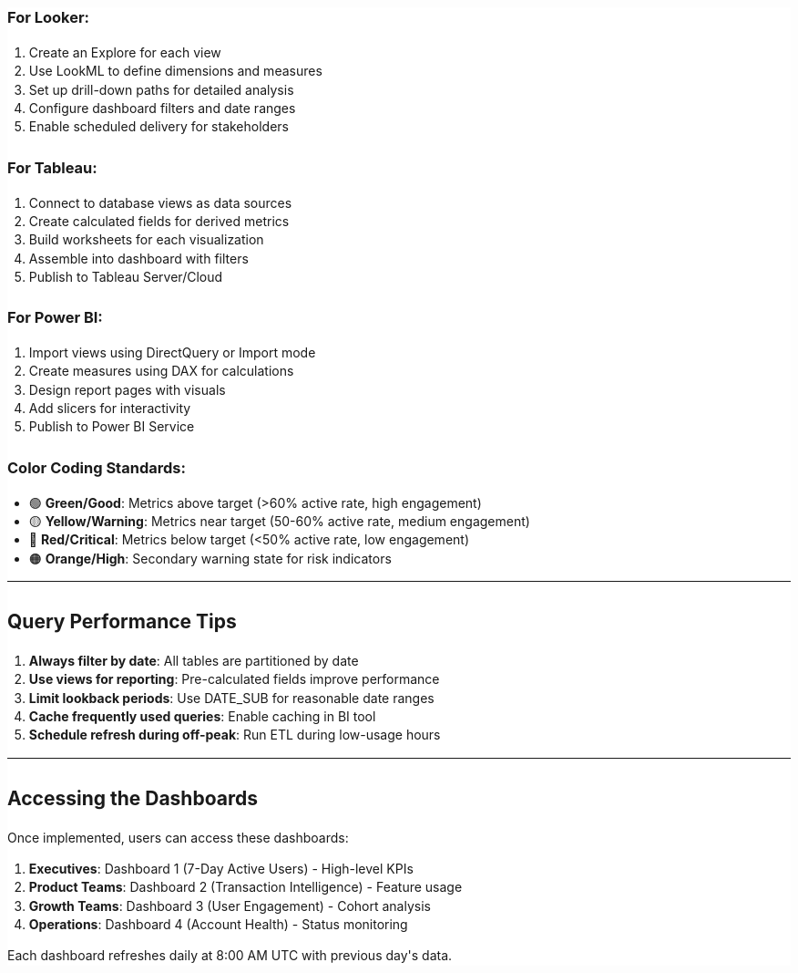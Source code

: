 ### For Looker:
1. Create an Explore for each view
2. Use LookML to define dimensions and measures
3. Set up drill-down paths for detailed analysis
4. Configure dashboard filters and date ranges
5. Enable scheduled delivery for stakeholders

### For Tableau:
1. Connect to database views as data sources
2. Create calculated fields for derived metrics
3. Build worksheets for each visualization
4. Assemble into dashboard with filters
5. Publish to Tableau Server/Cloud

### For Power BI:
1. Import views using DirectQuery or Import mode
2. Create measures using DAX for calculations
3. Design report pages with visuals
4. Add slicers for interactivity
5. Publish to Power BI Service

### Color Coding Standards:
- 🟢 **Green/Good**: Metrics above target (>60% active rate, high engagement)
- 🟡 **Yellow/Warning**: Metrics near target (50-60% active rate, medium engagement)
- 🔴 **Red/Critical**: Metrics below target (<50% active rate, low engagement)
- 🟠 **Orange/High**: Secondary warning state for risk indicators

---

## Query Performance Tips

1. **Always filter by date**: All tables are partitioned by date
2. **Use views for reporting**: Pre-calculated fields improve performance
3. **Limit lookback periods**: Use DATE_SUB for reasonable date ranges
4. **Cache frequently used queries**: Enable caching in BI tool
5. **Schedule refresh during off-peak**: Run ETL during low-usage hours

---

## Accessing the Dashboards

Once implemented, users can access these dashboards:

1. **Executives**: Dashboard 1 (7-Day Active Users) - High-level KPIs
2. **Product Teams**: Dashboard 2 (Transaction Intelligence) - Feature usage
3. **Growth Teams**: Dashboard 3 (User Engagement) - Cohort analysis
4. **Operations**: Dashboard 4 (Account Health) - Status monitoring

Each dashboard refreshes daily at 8:00 AM UTC with previous day's data.
